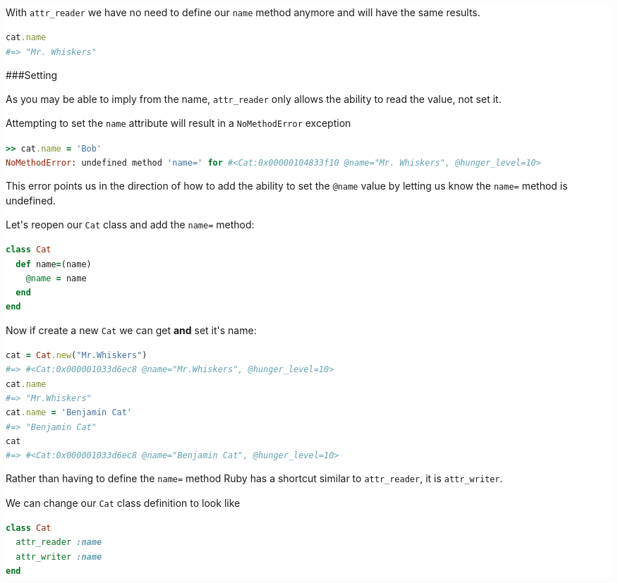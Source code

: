 With `attr_reader` we have no need to define our `name` method anymore and will have the same results.

```ruby
cat.name
#=> "Mr. Whiskers"
```

###Setting

As you may be able to imply from the name, `attr_reader` only allows the ability to read the value, not set it.

Attempting to set the `name` attribute will result in a `NoMethodError` exception

```ruby
>> cat.name = 'Bob'
NoMethodError: undefined method 'name=' for #<Cat:0x00000104833f10 @name="Mr. Whiskers", @hunger_level=10>
```

This error points us in the direction of how to add the ability to set the `@name` value by letting us know the `name=` method is undefined.

Let's reopen our `Cat` class and add the `name=` method:

```ruby
class Cat
  def name=(name)
    @name = name
  end
end
```

Now if create a new `Cat` we can get **and** set it's name:

```ruby
cat = Cat.new("Mr.Whiskers")
#=> #<Cat:0x000001033d6ec8 @name="Mr.Whiskers", @hunger_level=10>
cat.name
#=> "Mr.Whiskers"
cat.name = 'Benjamin Cat'
#=> "Benjamin Cat"
cat
#=> #<Cat:0x000001033d6ec8 @name="Benjamin Cat", @hunger_level=10>
```

Rather than having to define the `name=` method Ruby has a shortcut similar to `attr_reader`, it is `attr_writer`.

We can change our `Cat` class definition to look like

```ruby
class Cat
  attr_reader :name
  attr_writer :name
end
```
